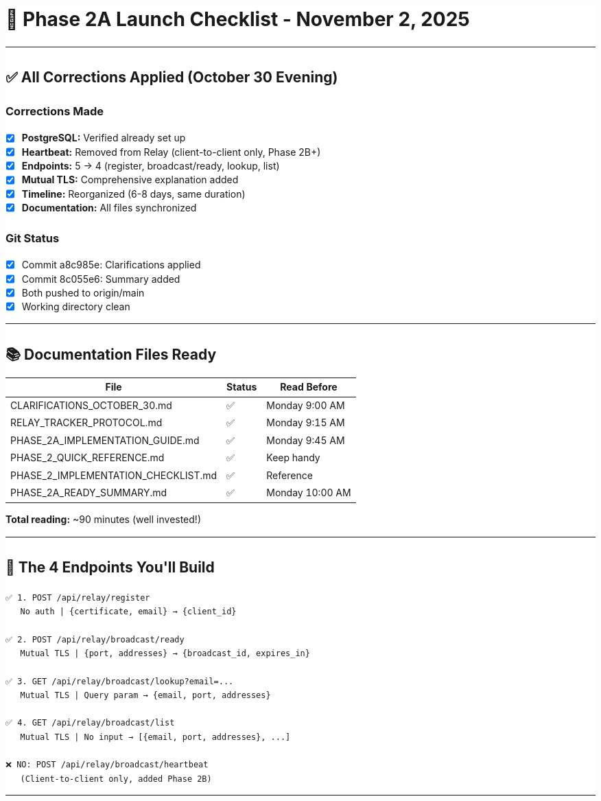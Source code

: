 # 🚀 Phase 2A Launch Checklist - November 2, 2025

---

## ✅ All Corrections Applied (October 30 Evening)

### Corrections Made
- [x] **PostgreSQL:** Verified already set up
- [x] **Heartbeat:** Removed from Relay (client-to-client only, Phase 2B+)
- [x] **Endpoints:** 5 → 4 (register, broadcast/ready, lookup, list)
- [x] **Mutual TLS:** Comprehensive explanation added
- [x] **Timeline:** Reorganized (6-8 days, same duration)
- [x] **Documentation:** All files synchronized

### Git Status
- [x] Commit a8c985e: Clarifications applied
- [x] Commit 8c055e6: Summary added
- [x] Both pushed to origin/main
- [x] Working directory clean

---

## 📚 Documentation Files Ready

| File | Status | Read Before |
|------|--------|------------|
| CLARIFICATIONS_OCTOBER_30.md | ✅ | Monday 9:00 AM |
| RELAY_TRACKER_PROTOCOL.md | ✅ | Monday 9:15 AM |
| PHASE_2A_IMPLEMENTATION_GUIDE.md | ✅ | Monday 9:45 AM |
| PHASE_2_QUICK_REFERENCE.md | ✅ | Keep handy |
| PHASE_2_IMPLEMENTATION_CHECKLIST.md | ✅ | Reference |
| PHASE_2A_READY_SUMMARY.md | ✅ | Monday 10:00 AM |

**Total reading:** ~90 minutes (well invested!)

---

## 🎯 The 4 Endpoints You'll Build

```
✅ 1. POST /api/relay/register
   No auth | {certificate, email} → {client_id}
   
✅ 2. POST /api/relay/broadcast/ready
   Mutual TLS | {port, addresses} → {broadcast_id, expires_in}
   
✅ 3. GET /api/relay/broadcast/lookup?email=...
   Mutual TLS | Query param → {email, port, addresses}
   
✅ 4. GET /api/relay/broadcast/list
   Mutual TLS | No input → [{email, port, addresses}, ...]

❌ NO: POST /api/relay/broadcast/heartbeat
   (Client-to-client only, added Phase 2B)
```

---